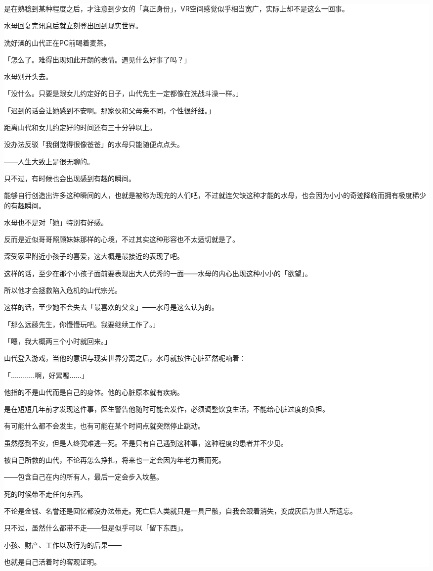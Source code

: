 是在熟稔到某种程度之后，才注意到少女的「真正身份」，VR空间感觉似乎相当宽广，实际上却不是这么一回事。

水母回复完讯息后就立刻登出回到现实世界。

洗好澡的山代正在PC前喝着麦茶。

「怎么了。难得出现如此开朗的表情。遇见什么好事了吗？」

水母别开头去。

「没什么。只要是跟女儿约定好的日子，山代先生一定都像在洗战斗澡一样。」

「迟到的话会让她感到不安啊。那家伙和父母亲不同，个性很纤细。」

距离山代和女儿约定好的时间还有三十分钟以上。

没办法反驳「我倒觉得很像爸爸」的水母只能随便点点头。

——人生大致上是很无聊的。

只不过，有时候也会出现感到有趣的瞬间。

能够自行创造出许多这种瞬间的人，也就是被称为现充的人们吧，不过就连欠缺这种才能的水母，也会因为小小的奇迹降临而拥有极度稀少的有趣瞬间。

水母也不是对「她」特别有好感。

反而是近似哥哥照顾妹妹那样的心境，不过其实这种形容也不太适切就是了。

深受家里附近小孩子的喜爱，这大概是最接近的表现了吧。

这样的话，至少在那个小孩子面前要表现出大人优秀的一面——水母的内心出现这种小小的「欲望」。

所以他才会拯救陷入危机的山代宗光。

这样的话，至少她不会失去「最喜欢的父亲」——水母是这么认为的。

「那么远藤先生，你慢慢玩吧。我要继续工作了。」

「嗯，我大概两三个小时就回来。」

山代登入游戏，当他的意识与现实世界分离之后，水母就按住心脏茫然呢喃着：

「…………啊，好累喔……」

他指的不是山代而是自己的身体。他的心脏原本就有疾病。

是在短短几年前才发现这件事，医生警告他随时可能会发作，必须调整饮食生活，不能给心脏过度的负担。

有可能什么都不会发生，也有可能在某个时间点就突然停止跳动。

虽然感到不安，但是人终究难逃一死。不是只有自己遇到这种事，这种程度的患者并不少见。

被自己所救的山代，不论再怎么挣扎，将来也一定会因为年老力衰而死。

——包含自己在内的所有人，最后一定会步入坟墓。

死的时候带不走任何东西。

不论是金钱、名誉还是回忆都没办法带走。死亡后人类就只是一具尸骸，自我会跟着消失，变成灰后为世人所遗忘。

只不过，虽然什么都带不走——但是似乎可以「留下东西」。

小孩、财产、工作以及行为的后果——

也就是自己活着时的客观证明。
